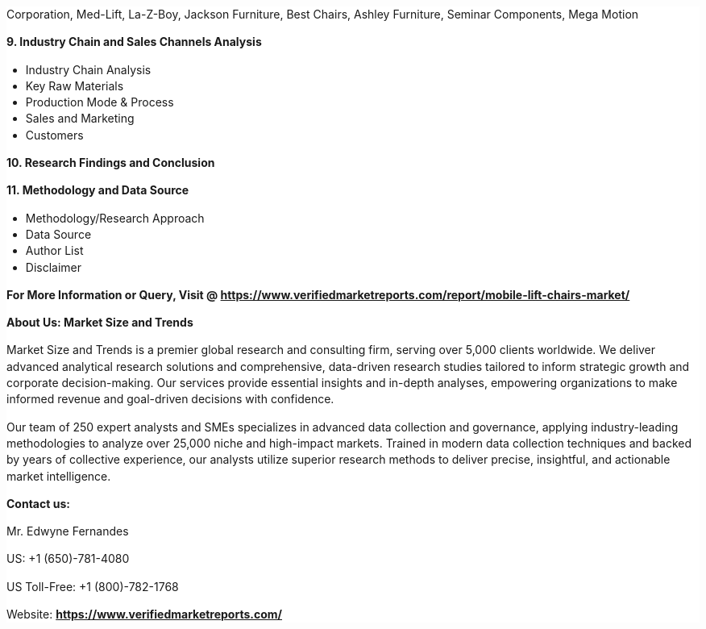 Corporation, Med-Lift, La-Z-Boy, Jackson Furniture, Best Chairs, Ashley Furniture, Seminar Components, Mega Motion</strong></p><p><strong>9. Industry Chain and Sales Channels Analysis</strong></p><ul><li>Industry Chain Analysis</li><li>Key Raw Materials</li><li>Production Mode &amp; Process</li><li>Sales and Marketing</li><li>Customers</li></ul><p><strong>10. Research Findings and Conclusion</strong></p><p><strong>11. Methodology and Data Source</strong></p><ul><li>Methodology/Research Approach</li><li>Data Source</li><li>Author List</li><li>Disclaimer</li></ul></p><p><strong>For More Information or Query, Visit @ <a href="https://www.verifiedmarketreports.com/report/mobile-lift-chairs-market/">https://www.verifiedmarketreports.com/report/mobile-lift-chairs-market/</a></strong></p><p><strong>About Us: Market Size and Trends</strong></p><p>Market Size and Trends is a premier global research and consulting firm, serving over 5,000 clients worldwide. We deliver advanced analytical research solutions and comprehensive, data-driven research studies tailored to inform strategic growth and corporate decision-making. Our services provide essential insights and in-depth analyses, empowering organizations to make informed revenue and goal-driven decisions with confidence.</p><p>Our team of 250 expert analysts and SMEs specializes in advanced data collection and governance, applying industry-leading methodologies to analyze over 25,000 niche and high-impact markets. Trained in modern data collection techniques and backed by years of collective experience, our analysts utilize superior research methods to deliver precise, insightful, and actionable market intelligence.</p><p><strong>Contact us:</strong></p><p>Mr. Edwyne Fernandes</p><p>US: +1 (650)-781-4080</p><p>US Toll-Free: +1 (800)-782-1768</p><p>Website: <strong><a href="https://www.verifiedmarketreports.com/">https://www.verifiedmarketreports.com/</a></strong></p>
